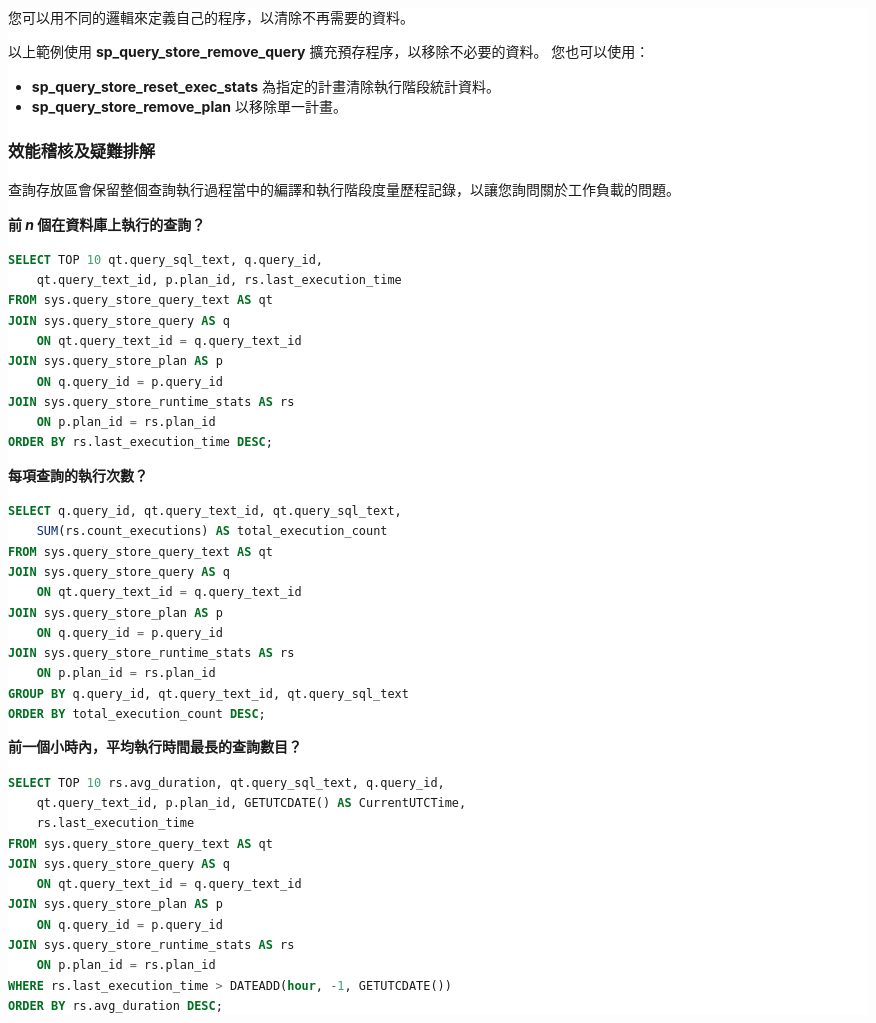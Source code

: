您可以用不同的邏輯來定義自己的程序，以清除不再需要的資料。

以上範例使用 **sp_query_store_remove_query** 擴充預存程序，以移除不必要的資料。 您也可以使用：

- **sp_query_store_reset_exec_stats** 為指定的計畫清除執行階段統計資料。
- **sp_query_store_remove_plan** 以移除單一計畫。

### <a name="performance-auditing-and-troubleshooting"></a><a name="Peformance"></a> 效能稽核及疑難排解

查詢存放區會保留整個查詢執行過程當中的編譯和執行階段度量歷程記錄，以讓您詢問關於工作負載的問題。

**前 *n* 個在資料庫上執行的查詢？**

```sql
SELECT TOP 10 qt.query_sql_text, q.query_id,
    qt.query_text_id, p.plan_id, rs.last_execution_time
FROM sys.query_store_query_text AS qt
JOIN sys.query_store_query AS q
    ON qt.query_text_id = q.query_text_id
JOIN sys.query_store_plan AS p
    ON q.query_id = p.query_id
JOIN sys.query_store_runtime_stats AS rs
    ON p.plan_id = rs.plan_id
ORDER BY rs.last_execution_time DESC;
```

**每項查詢的執行次數？**

```sql
SELECT q.query_id, qt.query_text_id, qt.query_sql_text,
    SUM(rs.count_executions) AS total_execution_count
FROM sys.query_store_query_text AS qt
JOIN sys.query_store_query AS q
    ON qt.query_text_id = q.query_text_id
JOIN sys.query_store_plan AS p
    ON q.query_id = p.query_id
JOIN sys.query_store_runtime_stats AS rs
    ON p.plan_id = rs.plan_id
GROUP BY q.query_id, qt.query_text_id, qt.query_sql_text
ORDER BY total_execution_count DESC;
```

**前一個小時內，平均執行時間最長的查詢數目？**

```sql
SELECT TOP 10 rs.avg_duration, qt.query_sql_text, q.query_id,
    qt.query_text_id, p.plan_id, GETUTCDATE() AS CurrentUTCTime,
    rs.last_execution_time
FROM sys.query_store_query_text AS qt
JOIN sys.query_store_query AS q
    ON qt.query_text_id = q.query_text_id
JOIN sys.query_store_plan AS p
    ON q.query_id = p.query_id
JOIN sys.query_store_runtime_stats AS rs
    ON p.plan_id = rs.plan_id
WHERE rs.last_execution_time > DATEADD(hour, -1, GETUTCDATE())
ORDER BY rs.avg_duration DESC;
```
